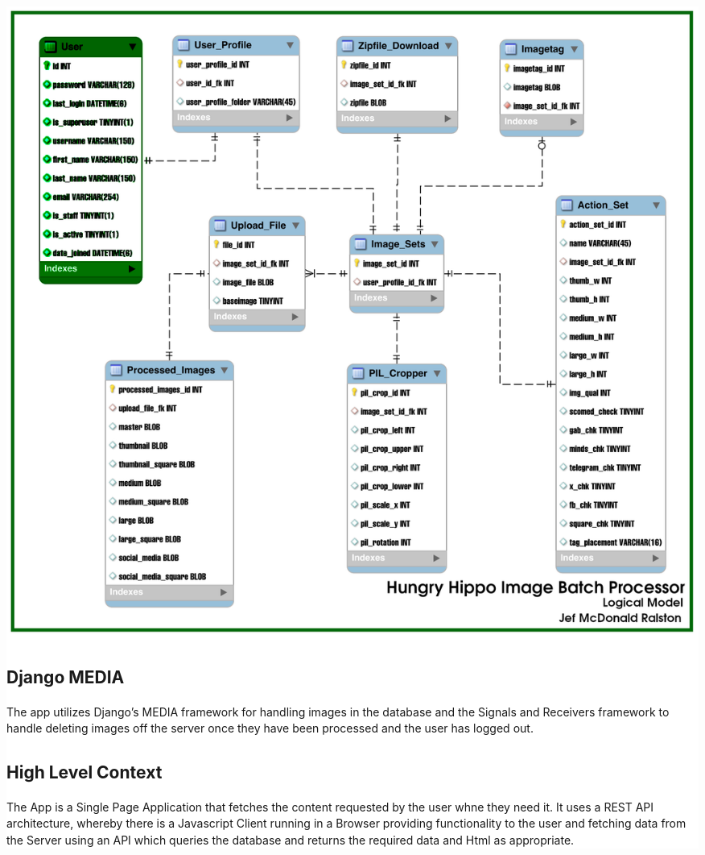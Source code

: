 ![database](/design_images/HH_Logmod-main.jpg)

## Django MEDIA ##  
The app utilizes Django’s MEDIA framework for handling images in the database and the Signals and Receivers framework to handle deleting images off the server once they have been processed and the user has logged out.

## High Level Context ##  
The App is a Single Page Application that fetches the content requested by the user whne they need it. It uses a REST API architecture, whereby there is a Javascript Client running in a Browser providing functionality to the user and fetching data from the Server using an API which queries the database and returns the required data and Html as appropriate.
